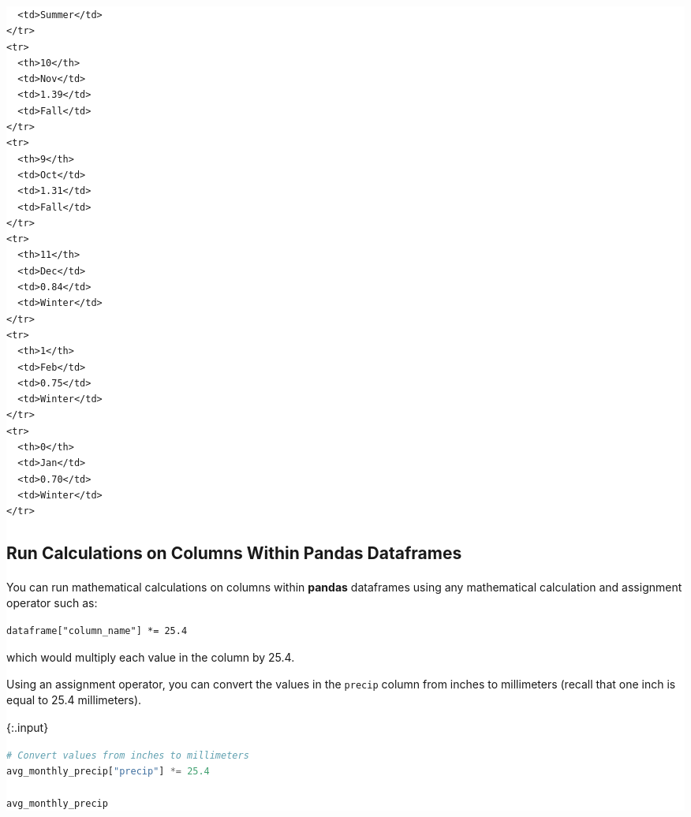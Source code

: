       <td>Summer</td>
    </tr>
    <tr>
      <th>10</th>
      <td>Nov</td>
      <td>1.39</td>
      <td>Fall</td>
    </tr>
    <tr>
      <th>9</th>
      <td>Oct</td>
      <td>1.31</td>
      <td>Fall</td>
    </tr>
    <tr>
      <th>11</th>
      <td>Dec</td>
      <td>0.84</td>
      <td>Winter</td>
    </tr>
    <tr>
      <th>1</th>
      <td>Feb</td>
      <td>0.75</td>
      <td>Winter</td>
    </tr>
    <tr>
      <th>0</th>
      <td>Jan</td>
      <td>0.70</td>
      <td>Winter</td>
    </tr>
  </tbody>
</table>
</div>





## Run Calculations on Columns Within Pandas Dataframes

You can run mathematical calculations on columns within **pandas** dataframes using any mathematical calculation and assignment operator such as:

`dataframe["column_name"] *= 25.4`

which would multiply each value in the column by 25.4.

Using an assignment operator, you can convert the values in the `precip` column from inches to millimeters (recall that one inch is equal to 25.4 millimeters). 

{:.input}
```python
# Convert values from inches to millimeters
avg_monthly_precip["precip"] *= 25.4

avg_monthly_precip
```
